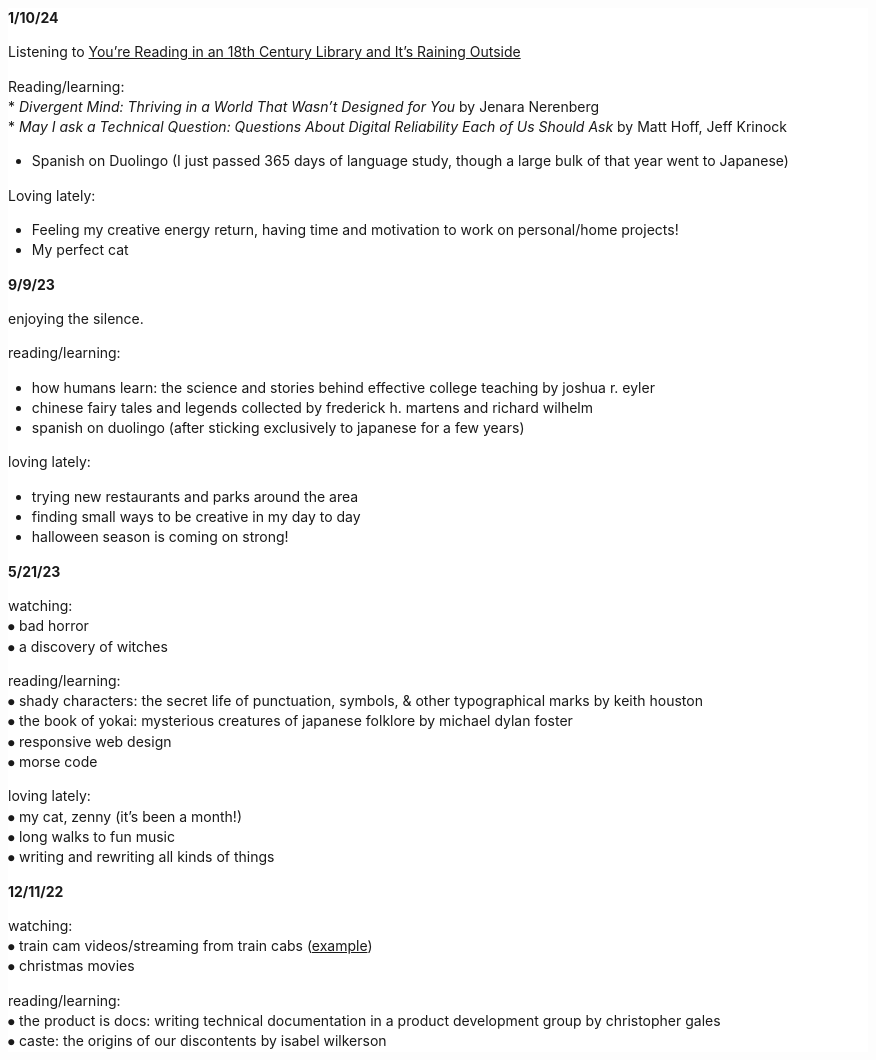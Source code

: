**1/10/24**

Listening to [You’re Reading in an 18th Century Library and It’s Raining Outside](https://www.youtube.com/watch?v=rrfsfWrxfiA&t=6476s)

Reading/learning:  
* _Divergent Mind: Thriving in a World That Wasn’t Designed for You_ by Jenara Nerenberg  
* _May I ask a Technical Question: Questions About Digital Reliability Each of Us Should Ask_ by Matt Hoff, Jeff Krinock  
* Spanish on Duolingo (I just passed 365 days of language study, though a large bulk of that year went to Japanese)

Loving lately:  
* Feeling my creative energy return, having time and motivation to work on personal/home projects!  
* My perfect cat

**9/9/23**

enjoying the silence.

reading/learning:  
* how humans learn: the science and stories behind effective college teaching by joshua r. eyler  
* chinese fairy tales and legends collected by frederick h. martens and richard wilhelm  
* spanish on duolingo (after sticking exclusively to japanese for a few years)

loving lately:  
* trying new restaurants and parks around the area  
* finding small ways to be creative in my day to day  
* halloween season is coming on strong!

**5/21/23**

watching:  
⦁ bad horror  
⦁ a discovery of witches

reading/learning:  
⦁ shady characters: the secret life of punctuation, symbols, & other typographical marks by keith houston  
⦁ the book of yokai: mysterious creatures of japanese folklore by michael dylan foster  
⦁ responsive web design  
⦁ morse code

loving lately:  
⦁ my cat, zenny (it’s been a month!)  
⦁ long walks to fun music  
⦁ writing and rewriting all kinds of things

**12/11/22**

watching:  
⦁ train cam videos/streaming from train cabs ([example](https://www.youtube.com/watch?v=3CjoHETBq6U&t=4569s))  
⦁ christmas movies

reading/learning:  
⦁ the product is docs: writing technical documentation in a product development group by christopher gales  
⦁ caste: the origins of our discontents by isabel wilkerson
